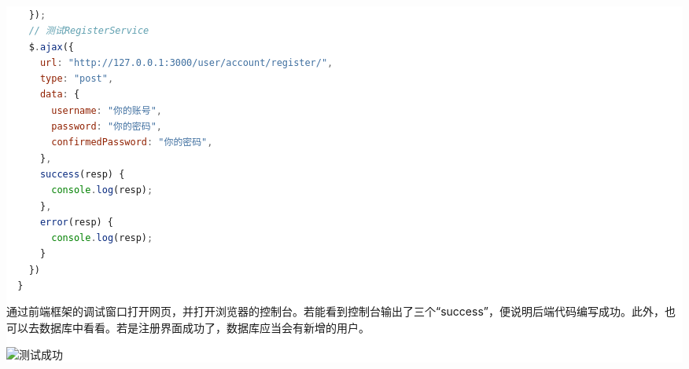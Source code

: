 ```javascript
    });
    // 测试RegisterService
    $.ajax({
      url: "http://127.0.0.1:3000/user/account/register/",
      type: "post",
      data: {
        username: "你的账号",
        password: "你的密码",
        confirmedPassword: "你的密码",
      },
      success(resp) {
        console.log(resp);
      },
      error(resp) {
        console.log(resp);
      }
    })
  }
```

通过前端框架的调试窗口打开网页，并打开浏览器的控制台。若能看到控制台输出了三个“success”，便说明后端代码编写成功。此外，也可以去数据库中看看。若是注册界面成功了，数据库应当会有新增的用户。

![测试成功](https://img-blog.csdnimg.cn/3f1eeac9f5a9472384f3a72decb45ff8.png#pic_center)

